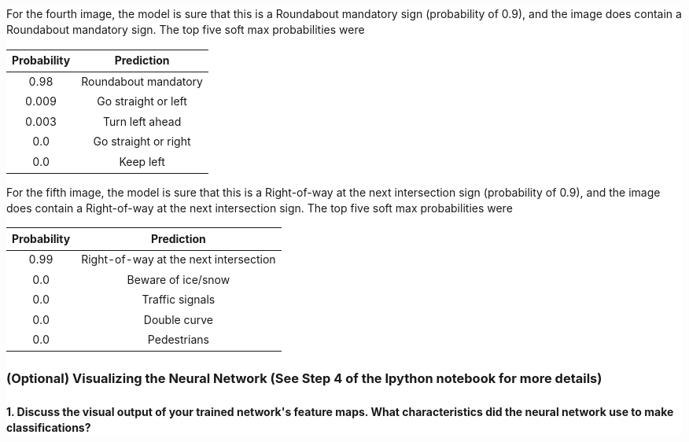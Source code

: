 For the fourth image, the model is sure that this is a Roundabout mandatory sign (probability of 0.9), and the image does contain a Roundabout mandatory sign. The top five soft max probabilities were

| Probability         	|     Prediction	        					| 
|:---------------------:|:---------------------------------------------:| 
| 0.98         			| Roundabout mandatory            				| 
| 0.009     			| Go straight or left                          |
| 0.003					| Turn left ahead							|
| 0.0	      			| Go straight or right					 	    |
| 0.0				    | Keep left                    					|

For the fifth image, the model is sure that this is a Right-of-way at the next intersection sign (probability of 0.9), and the image does contain a Right-of-way at the next intersection sign. The top five soft max probabilities were

| Probability         	|     Prediction	        					| 
|:---------------------:|:---------------------------------------------:| 
| 0.99         			| Right-of-way at the next intersection         | 
| 0.0     				| Beware of ice/snow                            |
| 0.0					| Traffic signals							    |
| 0.0	      			| Double curve					 	            |
| 0.0				    | Pedestrians                    				|



### (Optional) Visualizing the Neural Network (See Step 4 of the Ipython notebook for more details)
#### 1. Discuss the visual output of your trained network's feature maps. What characteristics did the neural network use to make classifications?


